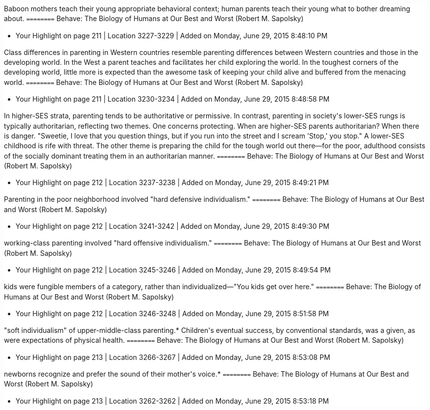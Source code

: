 Baboon mothers teach their young appropriate behavioral context; human parents teach their young what to bother dreaming about.
`========`
Behave: The Biology of Humans at Our Best and Worst (Robert M. Sapolsky)

-   Your Highlight on page 211 | Location 3227-3229 | Added on Monday, June 29, 2015 8:48:10 PM

Class differences in parenting in Western countries resemble parenting differences between Western countries and those in the developing world. In the West a parent teaches and facilitates her child exploring the world. In the toughest corners of the developing world, little more is expected than the awesome task of keeping your child alive and buffered from the menacing world.
`========`
Behave: The Biology of Humans at Our Best and Worst (Robert M. Sapolsky)

-   Your Highlight on page 211 | Location 3230-3234 | Added on Monday, June 29, 2015 8:48:58 PM

In higher-SES strata, parenting tends to be authoritative or permissive. In contrast, parenting in society's lower-SES rungs is typically authoritarian, reflecting two themes. One concerns protecting. When are higher-SES parents authoritarian? When there is danger. "Sweetie, I love that you question things, but if you run into the street and I scream 'Stop,' you stop." A lower-SES childhood is rife with threat. The other theme is preparing the child for the tough world out there—for the poor, adulthood consists of the socially dominant treating them in an authoritarian manner.
`========`
Behave: The Biology of Humans at Our Best and Worst (Robert M. Sapolsky)

-   Your Highlight on page 212 | Location 3237-3238 | Added on Monday, June 29, 2015 8:49:21 PM

Parenting in the poor neighborhood involved "hard defensive individualism."
`========`
Behave: The Biology of Humans at Our Best and Worst (Robert M. Sapolsky)

-   Your Highlight on page 212 | Location 3241-3242 | Added on Monday, June 29, 2015 8:49:30 PM

working-class parenting involved "hard offensive individualism."
`========`
Behave: The Biology of Humans at Our Best and Worst (Robert M. Sapolsky)

-   Your Highlight on page 212 | Location 3245-3246 | Added on Monday, June 29, 2015 8:49:54 PM

kids were fungible members of a category, rather than individualized—"You kids get over here."
`========`
Behave: The Biology of Humans at Our Best and Worst (Robert M. Sapolsky)

-   Your Highlight on page 212 | Location 3246-3248 | Added on Monday, June 29, 2015 8:51:58 PM

"soft individualism" of upper-middle-class parenting.\* Children's eventual success, by conventional standards, was a given, as were expectations of physical health.
`========`
Behave: The Biology of Humans at Our Best and Worst (Robert M. Sapolsky)

-   Your Highlight on page 213 | Location 3266-3267 | Added on Monday, June 29, 2015 8:53:08 PM

newborns recognize and prefer the sound of their mother's voice.\*
`========`
Behave: The Biology of Humans at Our Best and Worst (Robert M. Sapolsky)

-   Your Highlight on page 213 | Location 3262-3262 | Added on Monday, June 29, 2015 8:53:18 PM
